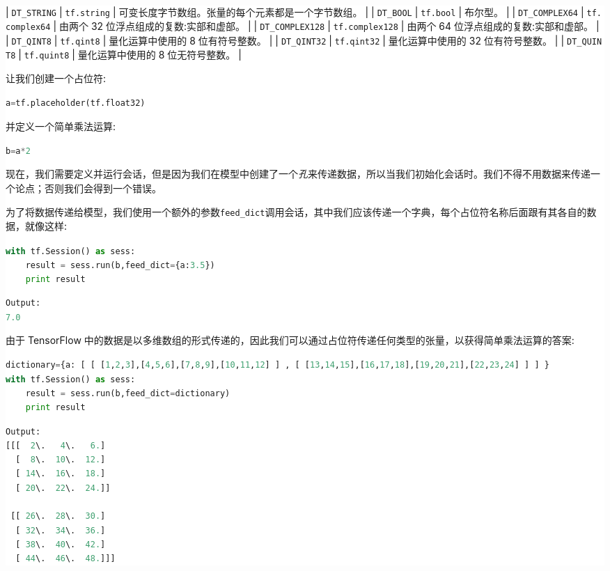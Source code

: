 | `DT_STRING` | `tf.string` | 可变长度字节数组。张量的每个元素都是一个字节数组。 |
| `DT_BOOL` | `tf.bool` | 布尔型。 |
| `DT_COMPLEX64` | `tf.complex64` | 由两个 32 位浮点组成的复数:实部和虚部。 |
| `DT_COMPLEX128` | `tf.complex128` | 由两个 64 位浮点组成的复数:实部和虚部。 |
| `DT_QINT8` | `tf.qint8` | 量化运算中使用的 8 位有符号整数。 |
| `DT_QINT32` | `tf.qint32` | 量化运算中使用的 32 位有符号整数。 |
| `DT_QUINT8` | `tf.quint8` | 量化运算中使用的 8 位无符号整数。 |

让我们创建一个占位符:

```py
a=tf.placeholder(tf.float32)
```

并定义一个简单乘法运算:

```py
b=a*2
```

现在，我们需要定义并运行会话，但是因为我们在模型中创建了一个*孔*来传递数据，所以当我们初始化会话时。我们不得不用数据来传递一个论点；否则我们会得到一个错误。

为了将数据传递给模型，我们使用一个额外的参数`feed_dict`调用会话，其中我们应该传递一个字典，每个占位符名称后面跟有其各自的数据，就像这样:

```py
with tf.Session() as sess:
    result = sess.run(b,feed_dict={a:3.5})
    print result
```

```py
Output:
7.0
```

由于 TensorFlow 中的数据是以多维数组的形式传递的，因此我们可以通过占位符传递任何类型的张量，以获得简单乘法运算的答案:

```py
dictionary={a: [ [ [1,2,3],[4,5,6],[7,8,9],[10,11,12] ] , [ [13,14,15],[16,17,18],[19,20,21],[22,23,24] ] ] }
with tf.Session() as sess:
    result = sess.run(b,feed_dict=dictionary)
    print result
```

```py
Output:
[[[  2\.   4\.   6.]
  [  8\.  10\.  12.]
  [ 14\.  16\.  18.]
  [ 20\.  22\.  24.]]

 [[ 26\.  28\.  30.]
  [ 32\.  34\.  36.]
  [ 38\.  40\.  42.]
  [ 44\.  46\.  48.]]]
```
